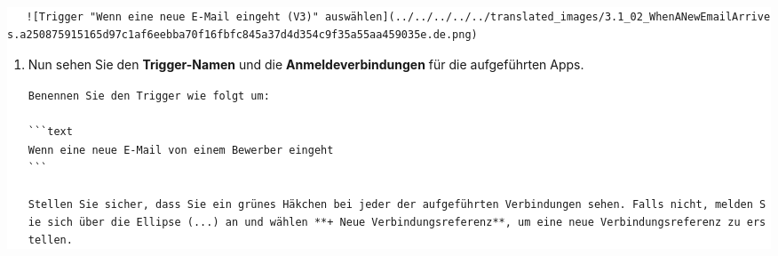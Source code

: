        ![Trigger "Wenn eine neue E-Mail eingeht (V3)" auswählen](../../../../../translated_images/3.1_02_WhenANewEmailArrives.a250875915165d97c1af6eebba70f16fbfc845a37d4d354c9f35a55aa459035e.de.png)

1. Nun sehen Sie den **Trigger-Namen** und die **Anmeldeverbindungen** für die aufgeführten Apps.

       Benennen Sie den Trigger wie folgt um:
    
       ```text
       Wenn eine neue E-Mail von einem Bewerber eingeht
       ```

       Stellen Sie sicher, dass Sie ein grünes Häkchen bei jeder der aufgeführten Verbindungen sehen. Falls nicht, melden Sie sich über die Ellipse (...) an und wählen **+ Neue Verbindungsreferenz**, um eine neue Verbindungsreferenz zu erstellen.

